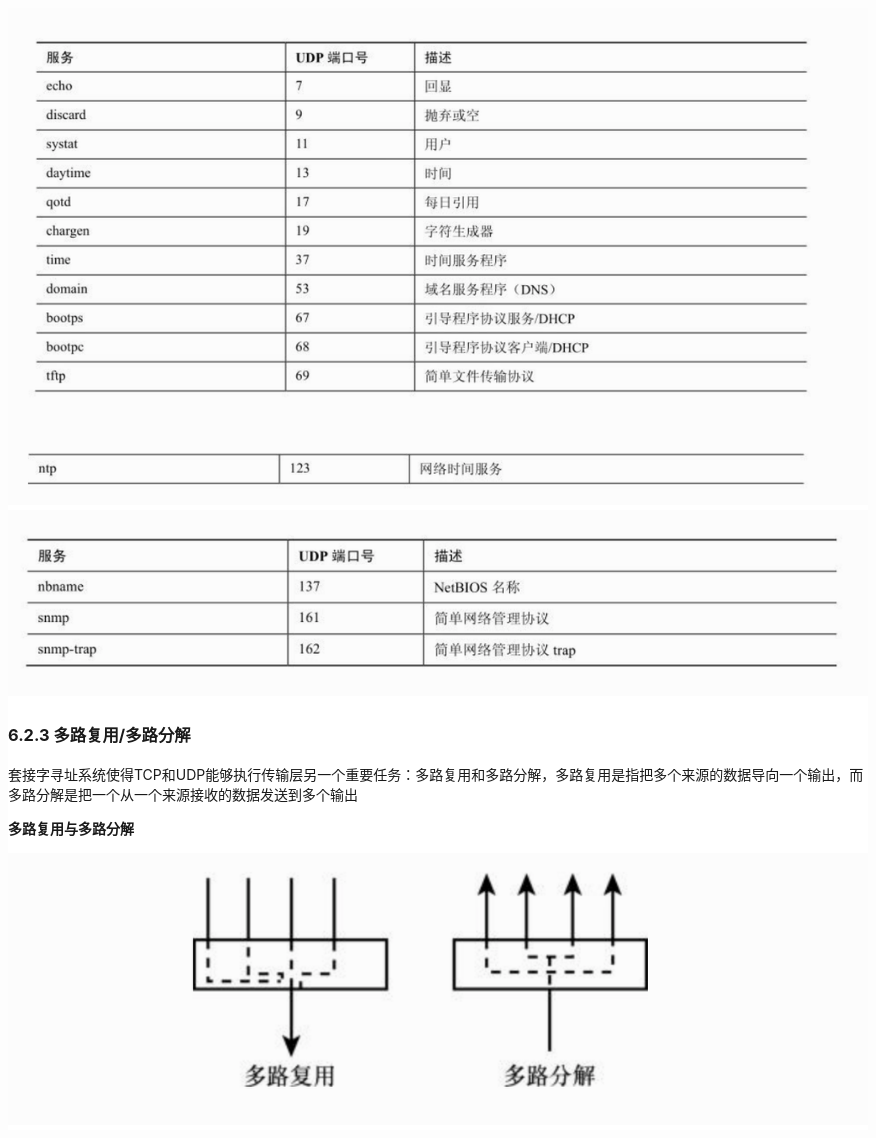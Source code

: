 ![image-20200503104911507](../assets/image-20200503104911507.png)
![image-20200503104918419](../assets/image-20200503104918419.png)

### 6.2.3 多路复用/多路分解

套接字寻址系统使得TCP和UDP能够执行传输层另一个重要任务：多路复用和多路分解，多路复用是指把多个来源的数据导向一个输出，而多路分解是把一个从一个来源接收的数据发送到多个输出  

**多路复用与多路分解** 

![image-20200503105339037](../assets/image-20200503105339037.png)

